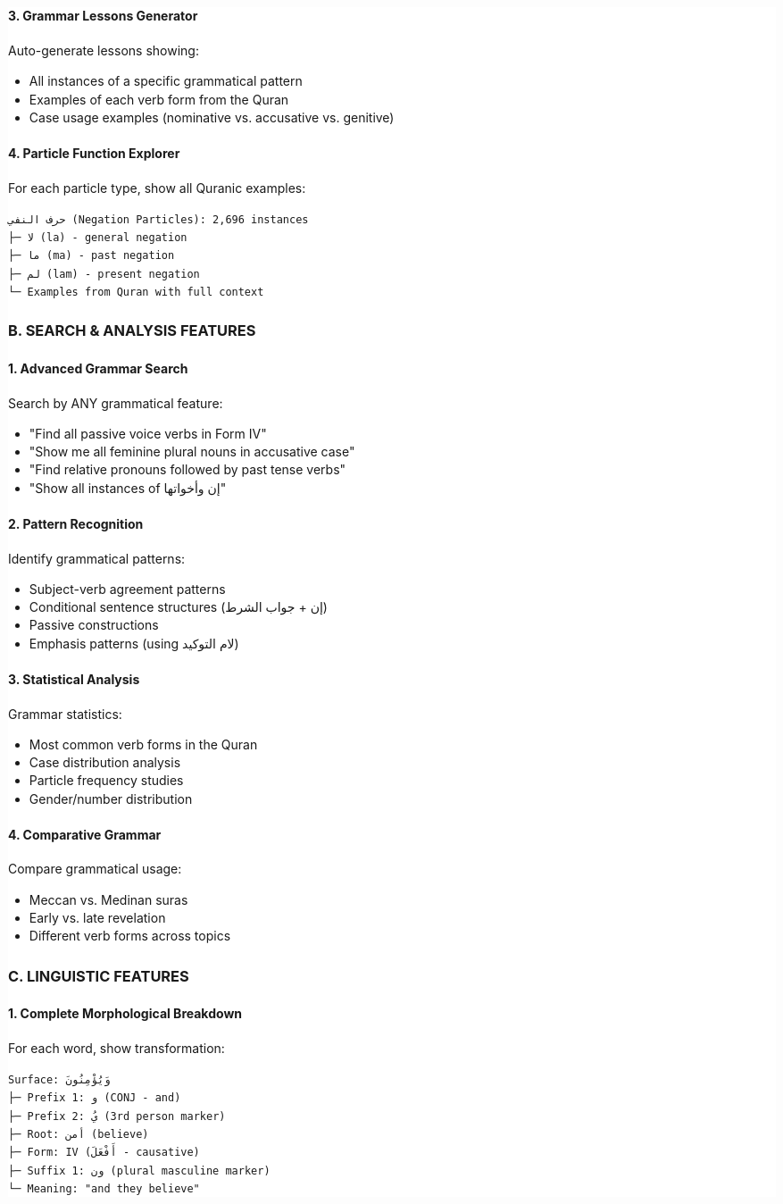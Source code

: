 #### 3. **Grammar Lessons Generator**
Auto-generate lessons showing:
- All instances of a specific grammatical pattern
- Examples of each verb form from the Quran
- Case usage examples (nominative vs. accusative vs. genitive)

#### 4. **Particle Function Explorer**
For each particle type, show all Quranic examples:
```
حرف النفي (Negation Particles): 2,696 instances
├─ لا (la) - general negation
├─ ما (ma) - past negation
├─ لم (lam) - present negation
└─ Examples from Quran with full context
```

### B. SEARCH & ANALYSIS FEATURES

#### 1. **Advanced Grammar Search**
Search by ANY grammatical feature:
- "Find all passive voice verbs in Form IV"
- "Show me all feminine plural nouns in accusative case"
- "Find relative pronouns followed by past tense verbs"
- "Show all instances of إن وأخواتها"

#### 2. **Pattern Recognition**
Identify grammatical patterns:
- Subject-verb agreement patterns
- Conditional sentence structures (إن + جواب الشرط)
- Passive constructions
- Emphasis patterns (using لام التوكيد)

#### 3. **Statistical Analysis**
Grammar statistics:
- Most common verb forms in the Quran
- Case distribution analysis
- Particle frequency studies
- Gender/number distribution

#### 4. **Comparative Grammar**
Compare grammatical usage:
- Meccan vs. Medinan suras
- Early vs. late revelation
- Different verb forms across topics

### C. LINGUISTIC FEATURES

#### 1. **Complete Morphological Breakdown**
For each word, show transformation:
```
Surface: وَيُؤْمِنُونَ
├─ Prefix 1: و (CONJ - and)
├─ Prefix 2: يُ (3rd person marker)
├─ Root: أمن (believe)
├─ Form: IV (أَفْعَلَ - causative)
├─ Suffix 1: ون (plural masculine marker)
└─ Meaning: "and they believe"
```
